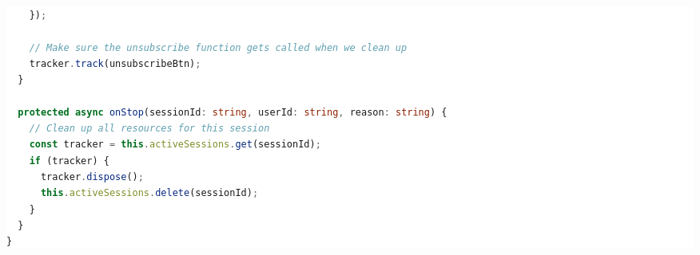 ```typescript
    });

    // Make sure the unsubscribe function gets called when we clean up
    tracker.track(unsubscribeBtn);
  }

  protected async onStop(sessionId: string, userId: string, reason: string) {
    // Clean up all resources for this session
    const tracker = this.activeSessions.get(sessionId);
    if (tracker) {
      tracker.dispose();
      this.activeSessions.delete(sessionId);
    }
  }
}
```
